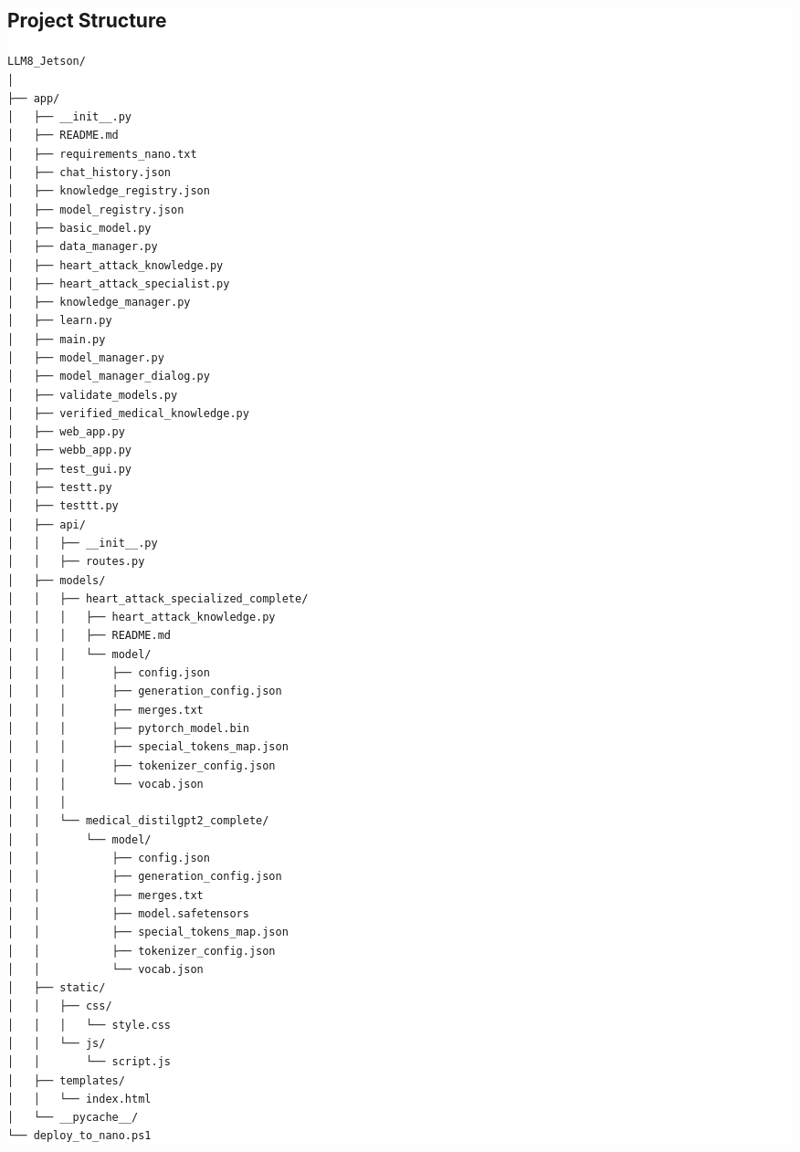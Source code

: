 ## Project Structure
```bash
LLM8_Jetson/
│
├── app/
│   ├── __init__.py
│   ├── README.md
│   ├── requirements_nano.txt
│   ├── chat_history.json
│   ├── knowledge_registry.json
│   ├── model_registry.json
│   ├── basic_model.py
│   ├── data_manager.py
│   ├── heart_attack_knowledge.py
│   ├── heart_attack_specialist.py
│   ├── knowledge_manager.py
│   ├── learn.py
│   ├── main.py
│   ├── model_manager.py
│   ├── model_manager_dialog.py
│   ├── validate_models.py
│   ├── verified_medical_knowledge.py
│   ├── web_app.py
│   ├── webb_app.py
│   ├── test_gui.py
│   ├── testt.py
│   ├── testtt.py
│   ├── api/
│   │   ├── __init__.py
│   │   ├── routes.py
│   ├── models/
│   │   ├── heart_attack_specialized_complete/
│   │   │   ├── heart_attack_knowledge.py
│   │   │   ├── README.md
│   │   │   └── model/
│   │   │       ├── config.json
│   │   │       ├── generation_config.json
│   │   │       ├── merges.txt
│   │   │       ├── pytorch_model.bin
│   │   │       ├── special_tokens_map.json
│   │   │       ├── tokenizer_config.json
│   │   │       └── vocab.json
│   │   │
│   │   └── medical_distilgpt2_complete/
│   │       └── model/
│   │           ├── config.json
│   │           ├── generation_config.json
│   │           ├── merges.txt
│   │           ├── model.safetensors
│   │           ├── special_tokens_map.json
│   │           ├── tokenizer_config.json
│   │           └── vocab.json
│   ├── static/
│   │   ├── css/
│   │   │   └── style.css
│   │   └── js/
│   │       └── script.js
│   ├── templates/
│   │   └── index.html
│   └── __pycache__/
└── deploy_to_nano.ps1
```